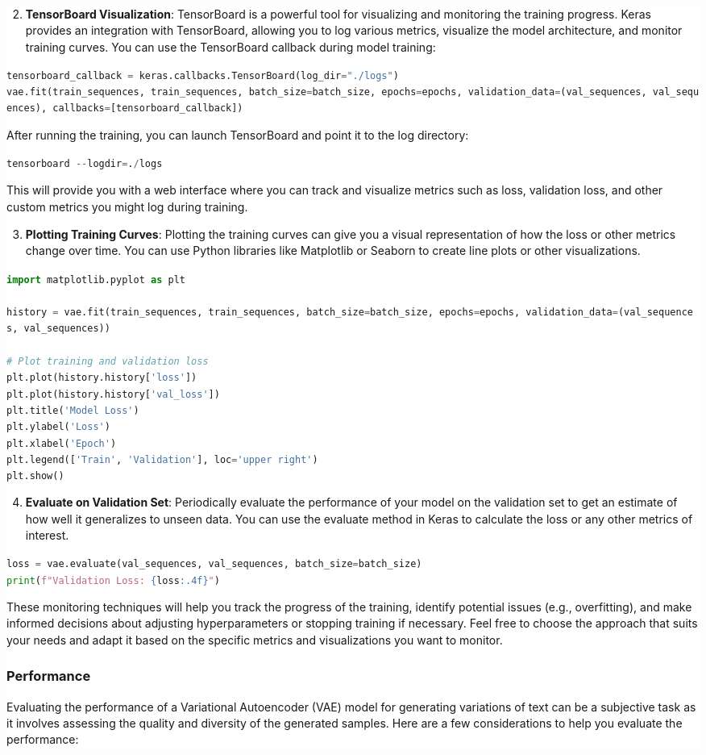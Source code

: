 2. **TensorBoard Visualization**: TensorBoard is a powerful tool for visualizing and monitoring the training progress. Keras provides an integration with TensorBoard, allowing you to log various metrics, visualize the model architecture, and monitor training curves. You can use the TensorBoard callback during model training:

```python
tensorboard_callback = keras.callbacks.TensorBoard(log_dir="./logs")
vae.fit(train_sequences, train_sequences, batch_size=batch_size, epochs=epochs, validation_data=(val_sequences, val_sequences), callbacks=[tensorboard_callback])
```

After running the training, you can launch TensorBoard and point it to the log directory:

```python
tensorboard --logdir=./logs
```

This will provide you with a web interface where you can track and visualize metrics such as loss, validation loss, and other custom metrics you might log during training.

3. **Plotting Training Curves**: Plotting the training curves can give you a visual representation of how the loss or other metrics change over time. You can use Python libraries like Matplotlib or Seaborn to create line plots or other visualizations.

```python
import matplotlib.pyplot as plt

history = vae.fit(train_sequences, train_sequences, batch_size=batch_size, epochs=epochs, validation_data=(val_sequences, val_sequences))

# Plot training and validation loss
plt.plot(history.history['loss'])
plt.plot(history.history['val_loss'])
plt.title('Model Loss')
plt.ylabel('Loss')
plt.xlabel('Epoch')
plt.legend(['Train', 'Validation'], loc='upper right')
plt.show()
```

4. **Evaluate on Validation Set**: Periodically evaluate the performance of your model on the validation set to get an estimate of how well it generalizes to unseen data. You can use the evaluate method in Keras to calculate the loss or any other metrics of interest.

```python
loss = vae.evaluate(val_sequences, val_sequences, batch_size=batch_size)
print(f"Validation Loss: {loss:.4f}")
```

These monitoring techniques will help you track the progress of the training, identify potential issues (e.g., overfitting), and make informed decisions about adjusting hyperparameters or stopping training if necessary. Feel free to choose the approach that suits your needs and adapt it based on the specific metrics and visualizations you want to monitor.

### Performance

Evaluating the performance of a Variational Autoencoder (VAE) model for generating variations of text can be a subjective task as it involves assessing the quality and diversity of the generated samples. Here are a few considerations to help you evaluate the performance:
